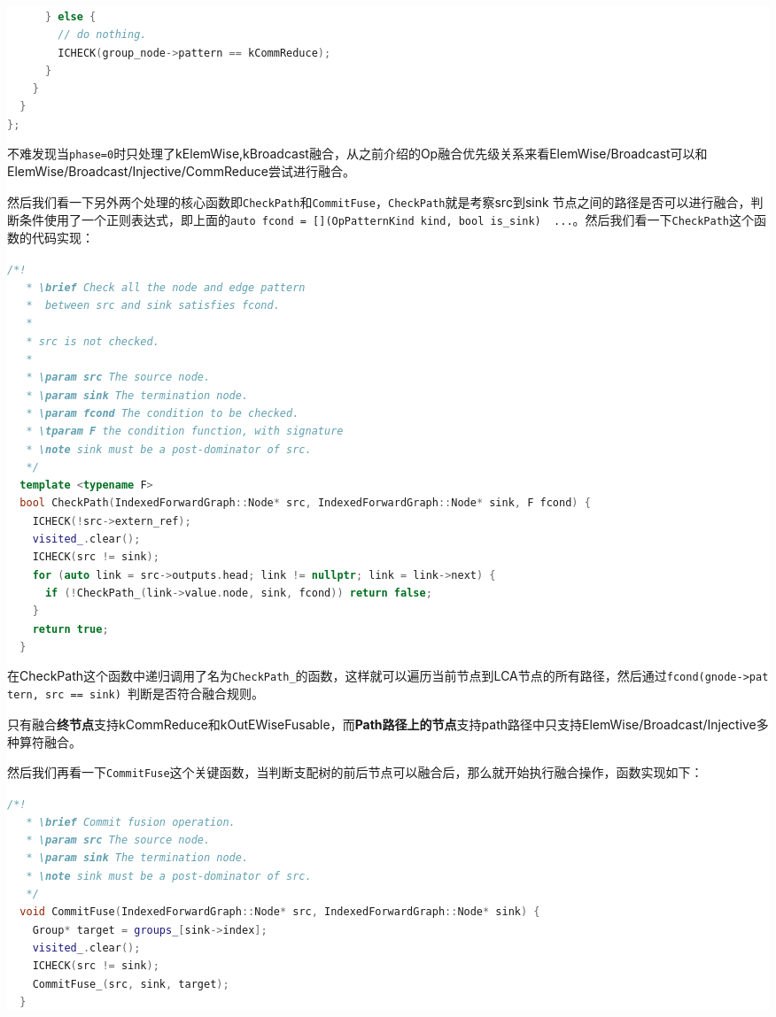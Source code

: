 ```cpp
      } else {
        // do nothing.
        ICHECK(group_node->pattern == kCommReduce);
      }
    }
  }
};
```

不难发现当`phase=0`时只处理了kElemWise,kBroadcast融合，从之前介绍的Op融合优先级关系来看ElemWise/Broadcast可以和ElemWise/Broadcast/Injective/CommReduce尝试进行融合。

然后我们看一下另外两个处理的核心函数即`CheckPath`和`CommitFuse`，`CheckPath`就是考察src到sink 节点之间的路径是否可以进行融合，判断条件使用了一个正则表达式，即上面的`auto fcond = [](OpPatternKind kind, bool is_sink)  ...`。然后我们看一下`CheckPath`这个函数的代码实现：


```cpp
/*!
   * \brief Check all the node and edge pattern
   *  between src and sink satisfies fcond.
   *
   * src is not checked.
   *
   * \param src The source node.
   * \param sink The termination node.
   * \param fcond The condition to be checked.
   * \tparam F the condition function, with signature
   * \note sink must be a post-dominator of src.
   */
  template <typename F>
  bool CheckPath(IndexedForwardGraph::Node* src, IndexedForwardGraph::Node* sink, F fcond) {
    ICHECK(!src->extern_ref);
    visited_.clear();
    ICHECK(src != sink);
    for (auto link = src->outputs.head; link != nullptr; link = link->next) {
      if (!CheckPath_(link->value.node, sink, fcond)) return false;
    }
    return true;
  }
```

在CheckPath这个函数中递归调用了名为`CheckPath_`的函数，这样就可以遍历当前节点到LCA节点的所有路径，然后通过`fcond(gnode->pattern, src == sink) `判断是否符合融合规则。

只有融合**终节点**支持kCommReduce和kOutEWiseFusable，而**Path路径上的节点**支持path路径中只支持ElemWise/Broadcast/Injective多种算符融合。

然后我们再看一下`CommitFuse`这个关键函数，当判断支配树的前后节点可以融合后，那么就开始执行融合操作，函数实现如下：

```cpp
/*!
   * \brief Commit fusion operation.
   * \param src The source node.
   * \param sink The termination node.
   * \note sink must be a post-dominator of src.
   */
  void CommitFuse(IndexedForwardGraph::Node* src, IndexedForwardGraph::Node* sink) {
    Group* target = groups_[sink->index];
    visited_.clear();
    ICHECK(src != sink);
    CommitFuse_(src, sink, target);
  }
```
